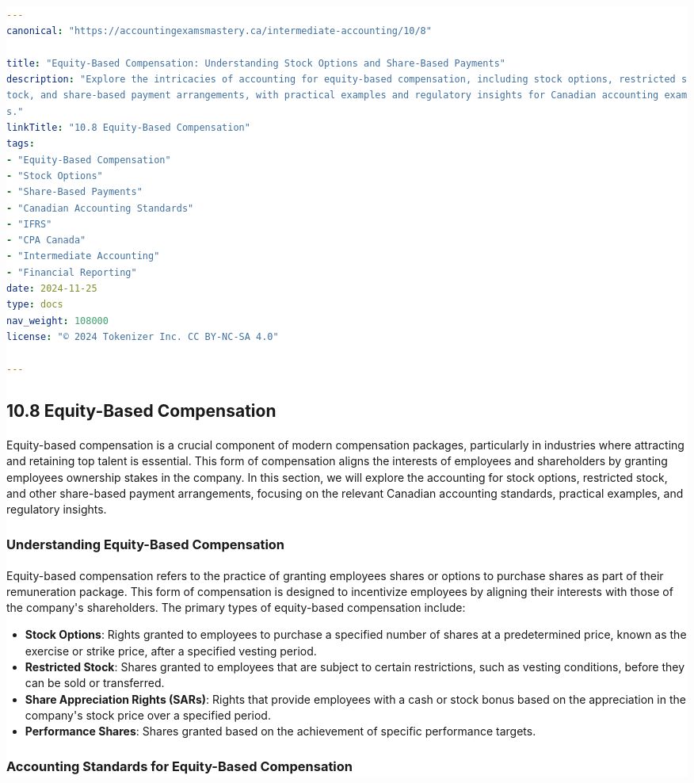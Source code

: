 ```yaml
---
canonical: "https://accountingexamsmastery.ca/intermediate-accounting/10/8"

title: "Equity-Based Compensation: Understanding Stock Options and Share-Based Payments"
description: "Explore the intricacies of accounting for equity-based compensation, including stock options, restricted stock, and share-based payment arrangements, with practical examples and regulatory insights for Canadian accounting exams."
linkTitle: "10.8 Equity-Based Compensation"
tags:
- "Equity-Based Compensation"
- "Stock Options"
- "Share-Based Payments"
- "Canadian Accounting Standards"
- "IFRS"
- "CPA Canada"
- "Intermediate Accounting"
- "Financial Reporting"
date: 2024-11-25
type: docs
nav_weight: 108000
license: "© 2024 Tokenizer Inc. CC BY-NC-SA 4.0"

---
```


## 10.8 Equity-Based Compensation

Equity-based compensation is a crucial component of modern compensation packages, particularly in industries where attracting and retaining top talent is essential. This form of compensation aligns the interests of employees and shareholders by granting employees ownership stakes in the company. In this section, we will explore the accounting for stock options, restricted stock, and other share-based payment arrangements, focusing on the relevant Canadian accounting standards, practical examples, and regulatory insights.

### Understanding Equity-Based Compensation

Equity-based compensation refers to the practice of granting employees shares or options to purchase shares as part of their remuneration package. This form of compensation is designed to incentivize employees by aligning their interests with those of the company's shareholders. The primary types of equity-based compensation include:

- **Stock Options**: Rights granted to employees to purchase a specified number of shares at a predetermined price, known as the exercise or strike price, after a specified vesting period.
- **Restricted Stock**: Shares granted to employees that are subject to certain restrictions, such as vesting conditions, before they can be sold or transferred.
- **Share Appreciation Rights (SARs)**: Rights that provide employees with a cash or stock bonus based on the appreciation in the company's stock price over a specified period.
- **Performance Shares**: Shares granted based on the achievement of specific performance targets.

### Accounting Standards for Equity-Based Compensation
